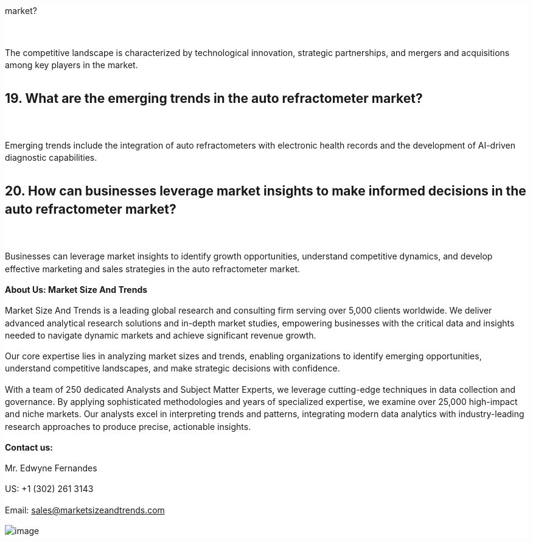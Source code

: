 market?</h2><p>&nbsp;</p><p>The competitive landscape is characterized by technological innovation, strategic partnerships, and mergers and acquisitions among key players in the market.</p><h2>19. What are the emerging trends in the auto refractometer market?</h2><p>&nbsp;</p><p>Emerging trends include the integration of auto refractometers with electronic health records and the development of AI-driven diagnostic capabilities.</p><h2>20. How can businesses leverage market insights to make informed decisions in the auto refractometer market?</h2><p>&nbsp;</p><p>Businesses can leverage market insights to identify growth opportunities, understand competitive dynamics, and develop effective marketing and sales strategies in the auto refractometer market.</p></body></html></p><p><strong>About Us:&nbsp;Market Size And Trends</strong></p><p>Market Size And Trends&nbsp;is a leading global research and consulting firm serving over 5,000 clients worldwide. We deliver advanced analytical research solutions and in-depth market studies, empowering businesses with the critical data and insights needed to navigate dynamic markets and achieve significant revenue growth.</p><p>Our core expertise lies in analyzing market sizes and trends, enabling organizations to identify emerging opportunities, understand competitive landscapes, and make strategic decisions with confidence.</p><p>With a team of 250 dedicated Analysts and Subject Matter Experts, we leverage cutting-edge techniques in data collection and governance. By applying sophisticated methodologies and years of specialized expertise, we examine over 25,000 high-impact and niche markets. Our analysts excel in interpreting trends and patterns, integrating modern data analytics with industry-leading research approaches to produce precise, actionable insights.</p><p><strong>Contact us:</strong></p><p>Mr. Edwyne Fernandes</p><p>US: +1 (302) 261 3143</p><p>Email: <a href="mailto:sales@marketsizeandtrends.com">sales@marketsizeandtrends.com</a>&nbsp;</p>
![image](https://github.com/user-attachments/assets/c9e7e28f-9460-45ab-b191-0ac31ae899d5)
